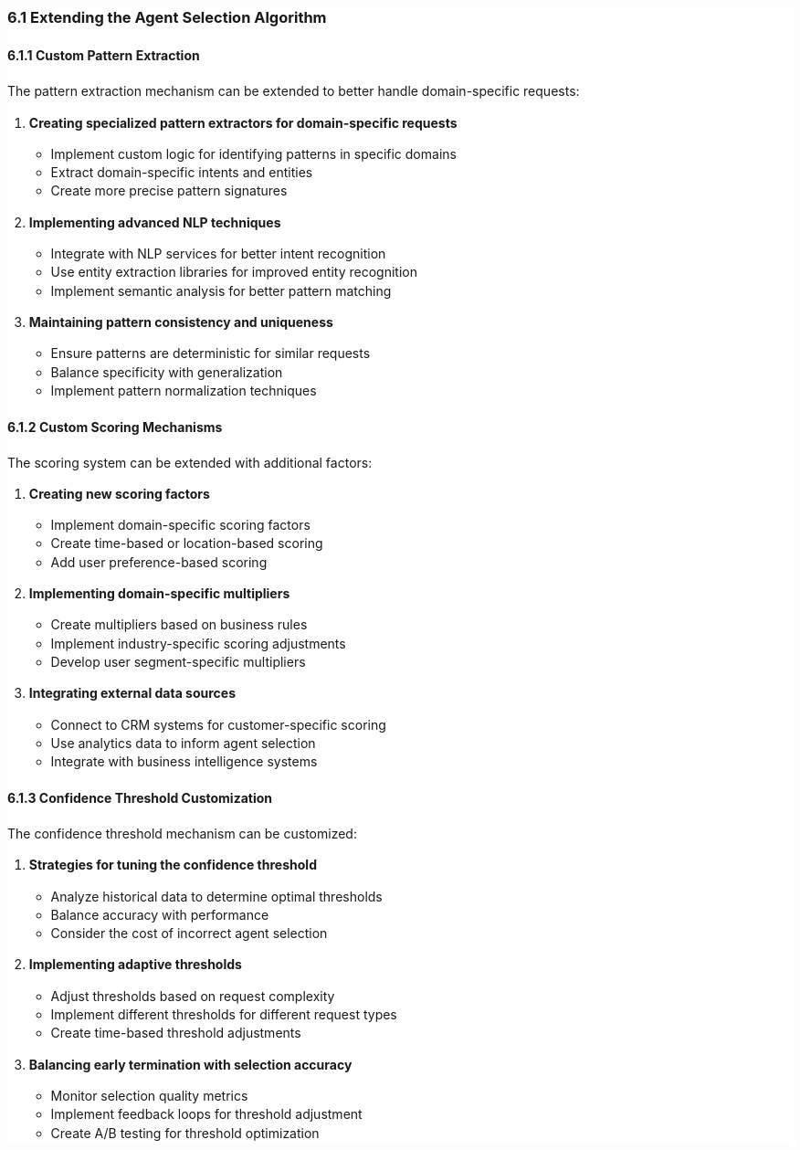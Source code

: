### 6.1 Extending the Agent Selection Algorithm

#### 6.1.1 Custom Pattern Extraction

The pattern extraction mechanism can be extended to better handle domain-specific requests:

1. **Creating specialized pattern extractors for domain-specific requests**
   - Implement custom logic for identifying patterns in specific domains
   - Extract domain-specific intents and entities
   - Create more precise pattern signatures

2. **Implementing advanced NLP techniques**
   - Integrate with NLP services for better intent recognition
   - Use entity extraction libraries for improved entity recognition
   - Implement semantic analysis for better pattern matching

3. **Maintaining pattern consistency and uniqueness**
   - Ensure patterns are deterministic for similar requests
   - Balance specificity with generalization
   - Implement pattern normalization techniques

#### 6.1.2 Custom Scoring Mechanisms

The scoring system can be extended with additional factors:

1. **Creating new scoring factors**
   - Implement domain-specific scoring factors
   - Create time-based or location-based scoring
   - Add user preference-based scoring

2. **Implementing domain-specific multipliers**
   - Create multipliers based on business rules
   - Implement industry-specific scoring adjustments
   - Develop user segment-specific multipliers

3. **Integrating external data sources**
   - Connect to CRM systems for customer-specific scoring
   - Use analytics data to inform agent selection
   - Integrate with business intelligence systems

#### 6.1.3 Confidence Threshold Customization

The confidence threshold mechanism can be customized:

1. **Strategies for tuning the confidence threshold**
   - Analyze historical data to determine optimal thresholds
   - Balance accuracy with performance
   - Consider the cost of incorrect agent selection

2. **Implementing adaptive thresholds**
   - Adjust thresholds based on request complexity
   - Implement different thresholds for different request types
   - Create time-based threshold adjustments

3. **Balancing early termination with selection accuracy**
   - Monitor selection quality metrics
   - Implement feedback loops for threshold adjustment
   - Create A/B testing for threshold optimization
